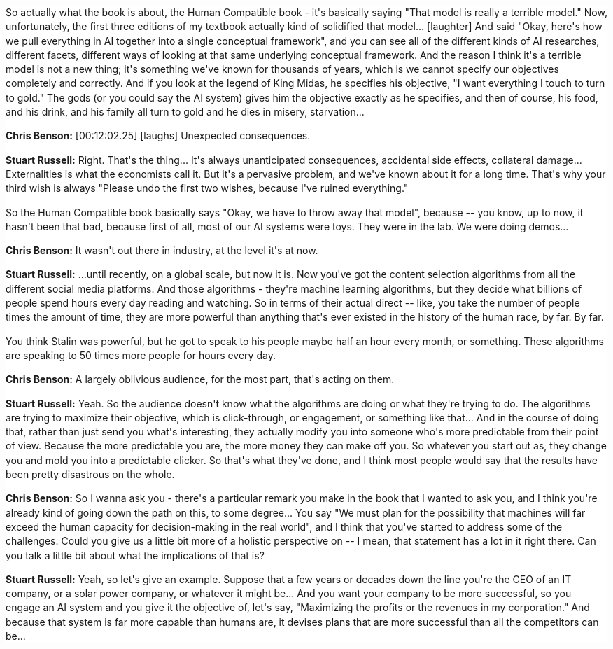 So actually what the book is about, the Human Compatible book - it's basically saying "That model is really a terrible model." Now, unfortunately, the first three editions of my textbook actually kind of solidified that model... \[laughter\] And said "Okay, here's how we pull everything in AI together into a single conceptual framework", and you can see all of the different kinds of AI researches, different facets, different ways of looking at that same underlying conceptual framework. And the reason I think it's a terrible model is not a new thing; it's something we've known for thousands of years, which is we cannot specify our objectives completely and correctly. And if you look at the legend of King Midas, he specifies his objective, "I want everything I touch to turn to gold." The gods (or you could say the AI system) gives him the objective exactly as he specifies, and then of course, his food, and his drink, and his family all turn to gold and he dies in misery, starvation...

**Chris Benson:** \[00:12:02.25\] \[laughs\] Unexpected consequences.

**Stuart Russell:** Right. That's the thing... It's always unanticipated consequences, accidental side effects, collateral damage... Externalities is what the economists call it. But it's a pervasive problem, and we've known about it for a long time. That's why your third wish is always "Please undo the first two wishes, because I've ruined everything."

So the Human Compatible book basically says "Okay, we have to throw away that model", because -- you know, up to now, it hasn't been that bad, because first of all, most of our AI systems were toys. They were in the lab. We were doing demos...

**Chris Benson:** It wasn't out there in industry, at the level it's at now.

**Stuart Russell:** ...until recently, on a global scale, but now it is. Now you've got the content selection algorithms from all the different social media platforms. And those algorithms - they're machine learning algorithms, but they decide what billions of people spend hours every day reading and watching. So in terms of their actual direct -- like, you take the number of people times the amount of time, they are more powerful than anything that's ever existed in the history of the human race, by far. By far.

You think Stalin was powerful, but he got to speak to his people maybe half an hour every month, or something. These algorithms are speaking to 50 times more people for hours every day.

**Chris Benson:** A largely oblivious audience, for the most part, that's acting on them.

**Stuart Russell:** Yeah. So the audience doesn't know what the algorithms are doing or what they're trying to do. The algorithms are trying to maximize their objective, which is click-through, or engagement, or something like that... And in the course of doing that, rather than just send you what's interesting, they actually modify you into someone who's more predictable from their point of view. Because the more predictable you are, the more money they can make off you. So whatever you start out as, they change you and mold you into a predictable clicker. So that's what they've done, and I think most people would say that the results have been pretty disastrous on the whole.

**Chris Benson:** So I wanna ask you - there's a particular remark you make in the book that I wanted to ask you, and I think you're already kind of going down the path on this, to some degree... You say "We must plan for the possibility that machines will far exceed the human capacity for decision-making in the real world", and I think that you've started to address some of the challenges. Could you give us a little bit more of a holistic perspective on -- I mean, that statement has a lot in it right there. Can you talk a little bit about what the implications of that is?

**Stuart Russell:** Yeah, so let's give an example. Suppose that a few years or decades down the line you're the CEO of an IT company, or a solar power company, or whatever it might be... And you want your company to be more successful, so you engage an AI system and you give it the objective of, let's say, "Maximizing the profits or the revenues in my corporation." And because that system is far more capable than humans are, it devises plans that are more successful than all the competitors can be...
